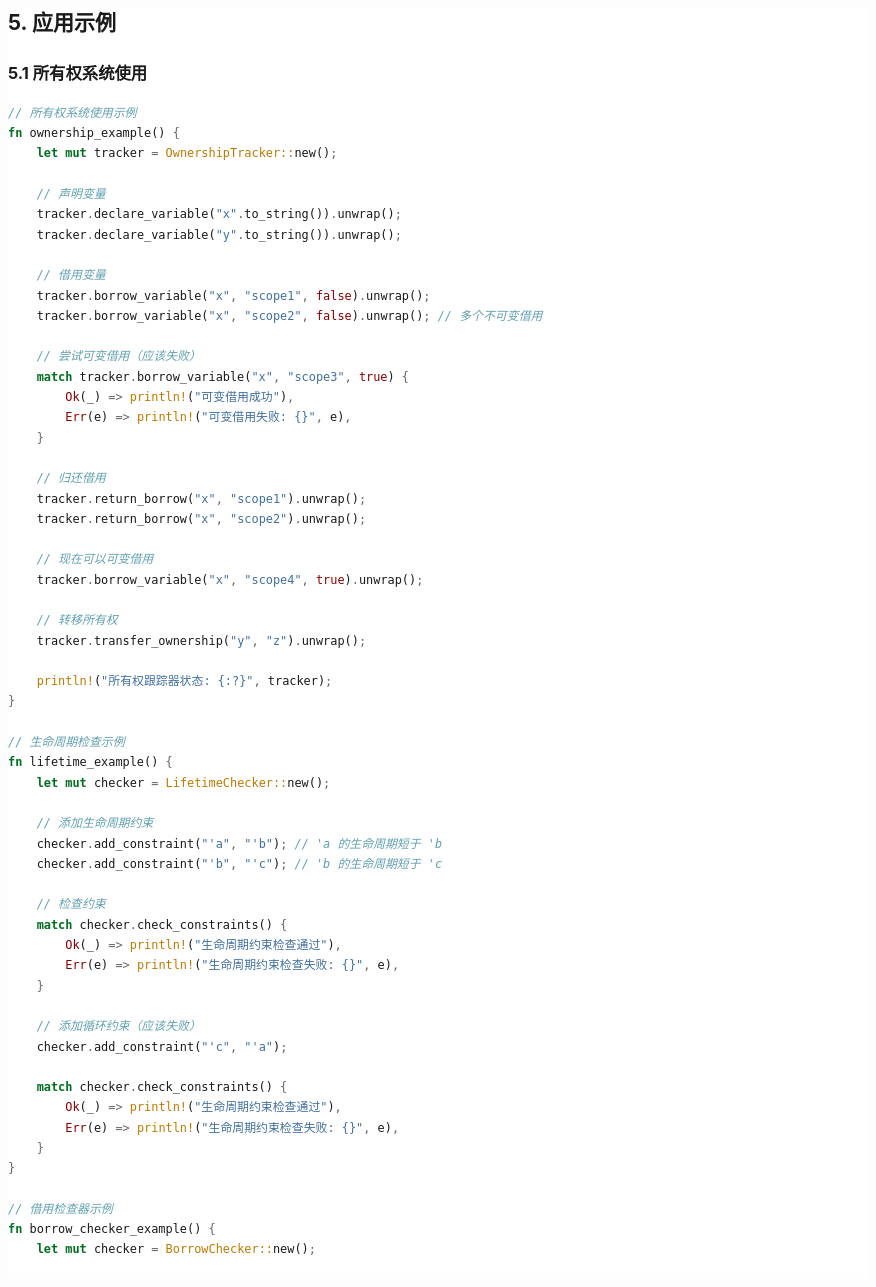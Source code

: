 ## 5. 应用示例

### 5.1 所有权系统使用

```rust
// 所有权系统使用示例
fn ownership_example() {
    let mut tracker = OwnershipTracker::new();
    
    // 声明变量
    tracker.declare_variable("x".to_string()).unwrap();
    tracker.declare_variable("y".to_string()).unwrap();
    
    // 借用变量
    tracker.borrow_variable("x", "scope1", false).unwrap();
    tracker.borrow_variable("x", "scope2", false).unwrap(); // 多个不可变借用
    
    // 尝试可变借用（应该失败）
    match tracker.borrow_variable("x", "scope3", true) {
        Ok(_) => println!("可变借用成功"),
        Err(e) => println!("可变借用失败: {}", e),
    }
    
    // 归还借用
    tracker.return_borrow("x", "scope1").unwrap();
    tracker.return_borrow("x", "scope2").unwrap();
    
    // 现在可以可变借用
    tracker.borrow_variable("x", "scope4", true).unwrap();
    
    // 转移所有权
    tracker.transfer_ownership("y", "z").unwrap();
    
    println!("所有权跟踪器状态: {:?}", tracker);
}

// 生命周期检查示例
fn lifetime_example() {
    let mut checker = LifetimeChecker::new();
    
    // 添加生命周期约束
    checker.add_constraint("'a", "'b"); // 'a 的生命周期短于 'b
    checker.add_constraint("'b", "'c"); // 'b 的生命周期短于 'c
    
    // 检查约束
    match checker.check_constraints() {
        Ok(_) => println!("生命周期约束检查通过"),
        Err(e) => println!("生命周期约束检查失败: {}", e),
    }
    
    // 添加循环约束（应该失败）
    checker.add_constraint("'c", "'a");
    
    match checker.check_constraints() {
        Ok(_) => println!("生命周期约束检查通过"),
        Err(e) => println!("生命周期约束检查失败: {}", e),
    }
}

// 借用检查器示例
fn borrow_checker_example() {
    let mut checker = BorrowChecker::new();
    
```